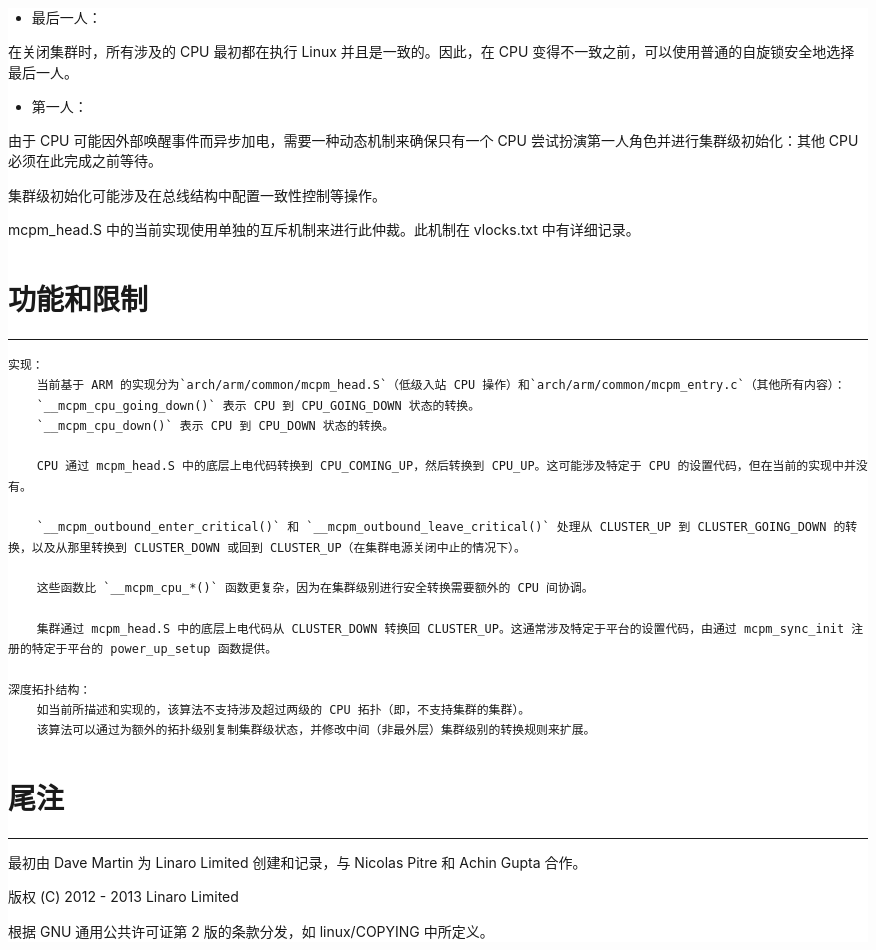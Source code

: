 - 最后一人：

在关闭集群时，所有涉及的 CPU 最初都在执行 Linux 并且是一致的。因此，在 CPU 变得不一致之前，可以使用普通的自旋锁安全地选择最后一人。

- 第一人：

由于 CPU 可能因外部唤醒事件而异步加电，需要一种动态机制来确保只有一个 CPU 尝试扮演第一人角色并进行集群级初始化：其他 CPU 必须在此完成之前等待。

集群级初始化可能涉及在总线结构中配置一致性控制等操作。

mcpm_head.S 中的当前实现使用单独的互斥机制来进行此仲裁。此机制在 vlocks.txt 中有详细记录。

# 功能和限制

------------------------

```
实现：
	当前基于 ARM 的实现分为`arch/arm/common/mcpm_head.S`（低级入站 CPU 操作）和`arch/arm/common/mcpm_entry.c`（其他所有内容）：
	`__mcpm_cpu_going_down()` 表示 CPU 到 CPU_GOING_DOWN 状态的转换。
	`__mcpm_cpu_down()` 表示 CPU 到 CPU_DOWN 状态的转换。

	CPU 通过 mcpm_head.S 中的底层上电代码转换到 CPU_COMING_UP，然后转换到 CPU_UP。这可能涉及特定于 CPU 的设置代码，但在当前的实现中并没有。

	`__mcpm_outbound_enter_critical()` 和 `__mcpm_outbound_leave_critical()` 处理从 CLUSTER_UP 到 CLUSTER_GOING_DOWN 的转换，以及从那里转换到 CLUSTER_DOWN 或回到 CLUSTER_UP（在集群电源关闭中止的情况下）。

	这些函数比 `__mcpm_cpu_*()` 函数更复杂，因为在集群级别进行安全转换需要额外的 CPU 间协调。

	集群通过 mcpm_head.S 中的底层上电代码从 CLUSTER_DOWN 转换回 CLUSTER_UP。这通常涉及特定于平台的设置代码，由通过 mcpm_sync_init 注册的特定于平台的 power_up_setup 函数提供。 

深度拓扑结构：
	如当前所描述和实现的，该算法不支持涉及超过两级的 CPU 拓扑（即，不支持集群的集群）。
	该算法可以通过为额外的拓扑级别复制集群级状态，并修改中间（非最外层）集群级别的转换规则来扩展。
```

# 尾注

--------

最初由 Dave Martin 为 Linaro Limited 创建和记录，与 Nicolas Pitre 和 Achin Gupta 合作。

版权 (C) 2012 - 2013 Linaro Limited

根据 GNU 通用公共许可证第 2 版的条款分发，如 linux/COPYING 中所定义。